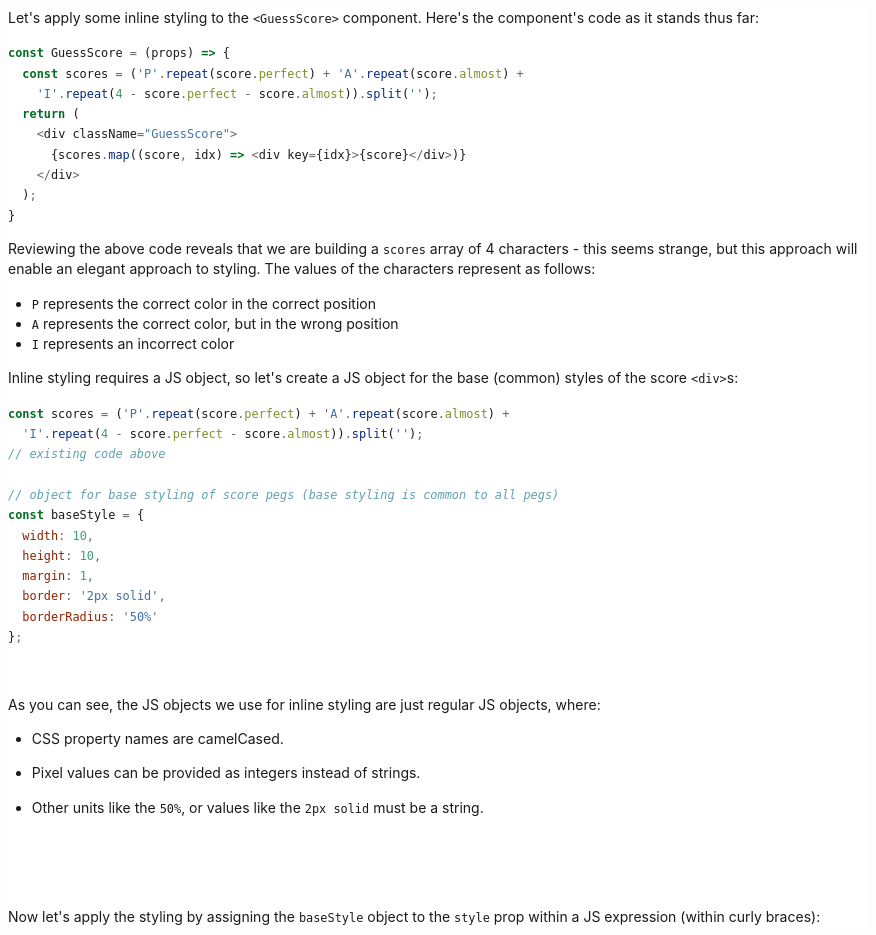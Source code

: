 Let's apply some inline styling to the `<GuessScore>` component. Here's the component's code as it stands thus far:

```javascript
const GuessScore = (props) => {
  const scores = ('P'.repeat(score.perfect) + 'A'.repeat(score.almost) +
    'I'.repeat(4 - score.perfect - score.almost)).split('');
  return (
    <div className="GuessScore">
      {scores.map((score, idx) => <div key={idx}>{score}</div>)}
    </div>
  );
}
```

Reviewing the above code reveals that we are building a `scores` array of 4 characters - this seems strange, but this approach will enable an elegant approach to styling. The values of the characters represent as follows:

- `P` represents the correct color in the correct position
- `A` represents the correct color, but in the wrong position
- `I` represents an incorrect color

Inline styling requires a JS object, so let's create a JS object for the base (common) styles of the score `<div>`s:

```javascript
const scores = ('P'.repeat(score.perfect) + 'A'.repeat(score.almost) + 
  'I'.repeat(4 - score.perfect - score.almost)).split('');
// existing code above

// object for base styling of score pegs (base styling is common to all pegs)
const baseStyle = {
  width: 10,
  height: 10,
  margin: 1,
  border: '2px solid',
  borderRadius: '50%'
};
```

<br>


As you can see, the JS objects we use for inline styling are just regular JS objects, where:

- CSS property names are camelCased.

- Pixel values can be provided as integers instead of strings.

- Other units like the `50%`, or values like the `2px solid` must be a string.


<br>
<br>
<br>

Now let's apply the styling by assigning the `baseStyle` object to the `style` prop within a JS expression (within curly braces):
